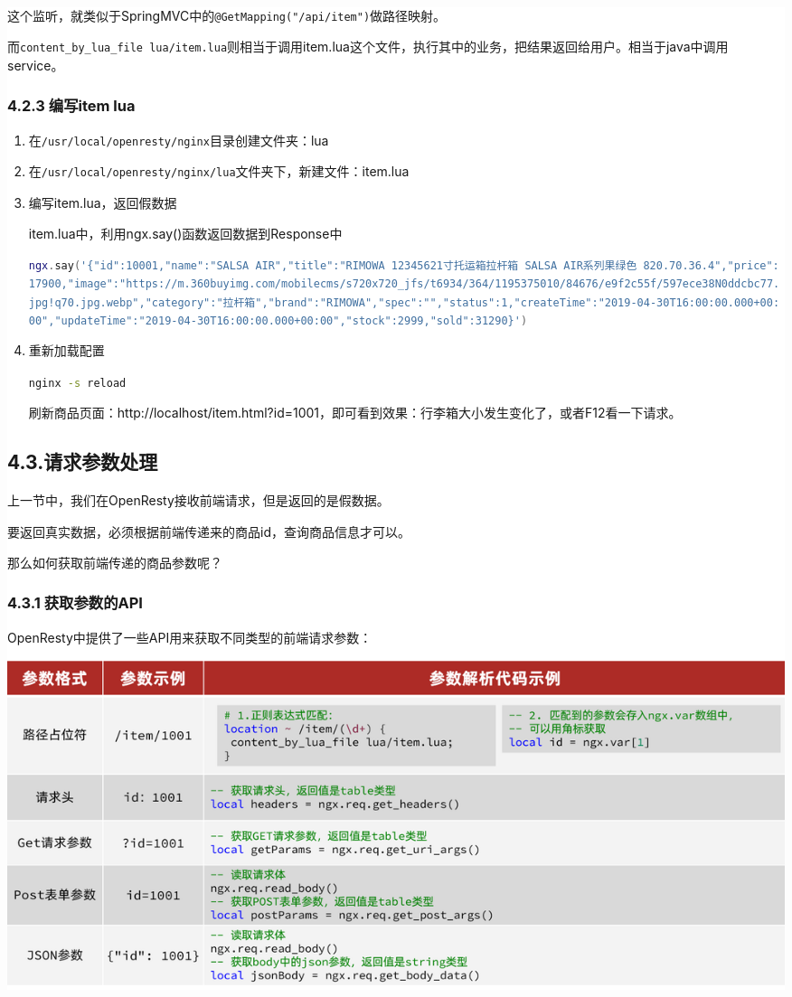    这个监听，就类似于SpringMVC中的`@GetMapping("/api/item")`做路径映射。

   而`content_by_lua_file lua/item.lua`则相当于调用item.lua这个文件，执行其中的业务，把结果返回给用户。相当于java中调用service。

### 4.2.3 编写item lua

1. 在`/usr/local/openresty/nginx`目录创建文件夹：lua

2. 在`/usr/local/openresty/nginx/lua`文件夹下，新建文件：item.lua

3. 编写item.lua，返回假数据

   item.lua中，利用ngx.say()函数返回数据到Response中

   ```lua
   ngx.say('{"id":10001,"name":"SALSA AIR","title":"RIMOWA 12345621寸托运箱拉杆箱 SALSA AIR系列果绿色 820.70.36.4","price":17900,"image":"https://m.360buyimg.com/mobilecms/s720x720_jfs/t6934/364/1195375010/84676/e9f2c55f/597ece38N0ddcbc77.jpg!q70.jpg.webp","category":"拉杆箱","brand":"RIMOWA","spec":"","status":1,"createTime":"2019-04-30T16:00:00.000+00:00","updateTime":"2019-04-30T16:00:00.000+00:00","stock":2999,"sold":31290}')
   ```

4. 重新加载配置

   ```sh
   nginx -s reload
   ```

   刷新商品页面：http://localhost/item.html?id=1001，即可看到效果：行李箱大小发生变化了，或者F12看一下请求。

   

## 4.3.请求参数处理

上一节中，我们在OpenResty接收前端请求，但是返回的是假数据。

要返回真实数据，必须根据前端传递来的商品id，查询商品信息才可以。

那么如何获取前端传递的商品参数呢？

### 4.3.1 获取参数的API

OpenResty中提供了一些API用来获取不同类型的前端请求参数：

![image-20210821101433528](..\图片\5-11【JVM进程缓存、Lua、多级缓存】/image-20210821101433528.png)
